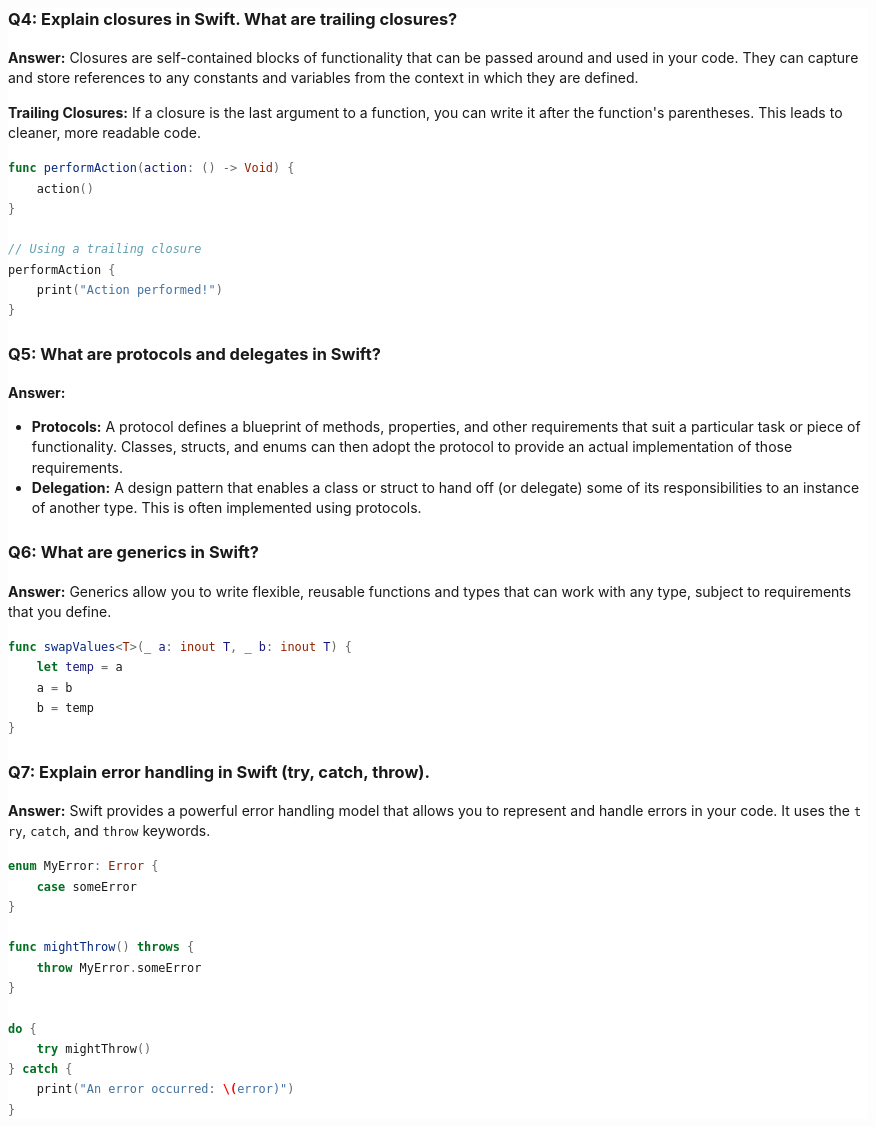 ### Q4: Explain closures in Swift. What are trailing closures?

**Answer:**
Closures are self-contained blocks of functionality that can be passed around and used in your code. They can capture and store references to any constants and variables from the context in which they are defined.

**Trailing Closures:**
If a closure is the last argument to a function, you can write it after the function's parentheses. This leads to cleaner, more readable code.

```swift
func performAction(action: () -> Void) {
    action()
}

// Using a trailing closure
performAction { 
    print("Action performed!")
}
```

### Q5: What are protocols and delegates in Swift?

**Answer:**
-   **Protocols:** A protocol defines a blueprint of methods, properties, and other requirements that suit a particular task or piece of functionality. Classes, structs, and enums can then adopt the protocol to provide an actual implementation of those requirements.
-   **Delegation:** A design pattern that enables a class or struct to hand off (or delegate) some of its responsibilities to an instance of another type. This is often implemented using protocols.

### Q6: What are generics in Swift?

**Answer:**
Generics allow you to write flexible, reusable functions and types that can work with any type, subject to requirements that you define.

```swift
func swapValues<T>(_ a: inout T, _ b: inout T) {
    let temp = a
    a = b
    b = temp
}
```

### Q7: Explain error handling in Swift (try, catch, throw).

**Answer:**
Swift provides a powerful error handling model that allows you to represent and handle errors in your code. It uses the `try`, `catch`, and `throw` keywords.

```swift
enum MyError: Error {
    case someError
}

func mightThrow() throws {
    throw MyError.someError
}

do {
    try mightThrow()
} catch {
    print("An error occurred: \(error)")
}
```